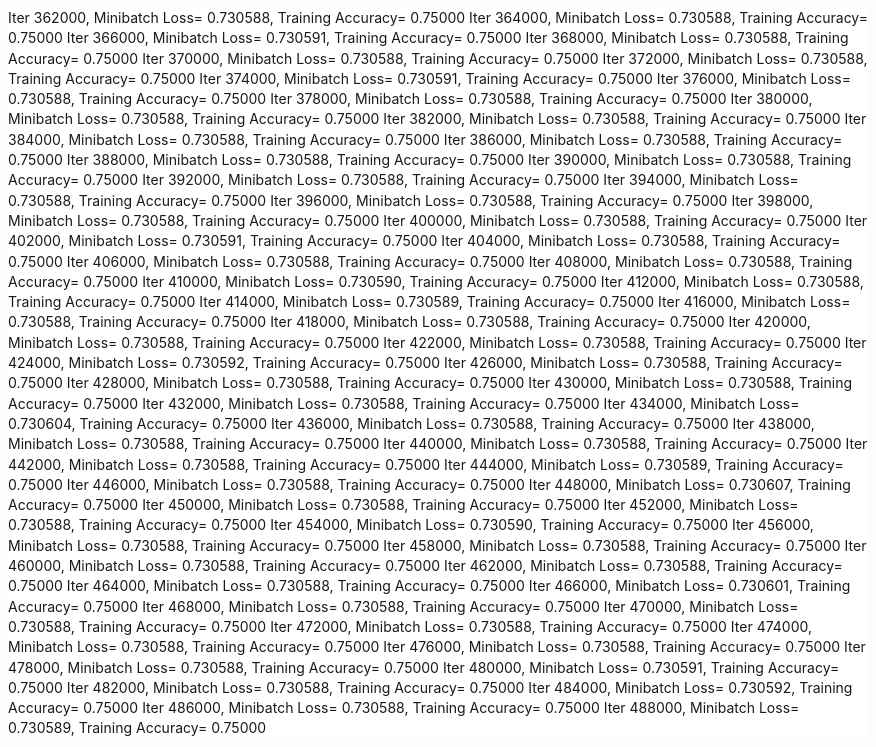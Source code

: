 Iter 362000, Minibatch Loss= 0.730588, Training Accuracy= 0.75000
Iter 364000, Minibatch Loss= 0.730588, Training Accuracy= 0.75000
Iter 366000, Minibatch Loss= 0.730591, Training Accuracy= 0.75000
Iter 368000, Minibatch Loss= 0.730588, Training Accuracy= 0.75000
Iter 370000, Minibatch Loss= 0.730588, Training Accuracy= 0.75000
Iter 372000, Minibatch Loss= 0.730588, Training Accuracy= 0.75000
Iter 374000, Minibatch Loss= 0.730591, Training Accuracy= 0.75000
Iter 376000, Minibatch Loss= 0.730588, Training Accuracy= 0.75000
Iter 378000, Minibatch Loss= 0.730588, Training Accuracy= 0.75000
Iter 380000, Minibatch Loss= 0.730588, Training Accuracy= 0.75000
Iter 382000, Minibatch Loss= 0.730588, Training Accuracy= 0.75000
Iter 384000, Minibatch Loss= 0.730588, Training Accuracy= 0.75000
Iter 386000, Minibatch Loss= 0.730588, Training Accuracy= 0.75000
Iter 388000, Minibatch Loss= 0.730588, Training Accuracy= 0.75000
Iter 390000, Minibatch Loss= 0.730588, Training Accuracy= 0.75000
Iter 392000, Minibatch Loss= 0.730588, Training Accuracy= 0.75000
Iter 394000, Minibatch Loss= 0.730588, Training Accuracy= 0.75000
Iter 396000, Minibatch Loss= 0.730588, Training Accuracy= 0.75000
Iter 398000, Minibatch Loss= 0.730588, Training Accuracy= 0.75000
Iter 400000, Minibatch Loss= 0.730588, Training Accuracy= 0.75000
Iter 402000, Minibatch Loss= 0.730591, Training Accuracy= 0.75000
Iter 404000, Minibatch Loss= 0.730588, Training Accuracy= 0.75000
Iter 406000, Minibatch Loss= 0.730588, Training Accuracy= 0.75000
Iter 408000, Minibatch Loss= 0.730588, Training Accuracy= 0.75000
Iter 410000, Minibatch Loss= 0.730590, Training Accuracy= 0.75000
Iter 412000, Minibatch Loss= 0.730588, Training Accuracy= 0.75000
Iter 414000, Minibatch Loss= 0.730589, Training Accuracy= 0.75000
Iter 416000, Minibatch Loss= 0.730588, Training Accuracy= 0.75000
Iter 418000, Minibatch Loss= 0.730588, Training Accuracy= 0.75000
Iter 420000, Minibatch Loss= 0.730588, Training Accuracy= 0.75000
Iter 422000, Minibatch Loss= 0.730588, Training Accuracy= 0.75000
Iter 424000, Minibatch Loss= 0.730592, Training Accuracy= 0.75000
Iter 426000, Minibatch Loss= 0.730588, Training Accuracy= 0.75000
Iter 428000, Minibatch Loss= 0.730588, Training Accuracy= 0.75000
Iter 430000, Minibatch Loss= 0.730588, Training Accuracy= 0.75000
Iter 432000, Minibatch Loss= 0.730588, Training Accuracy= 0.75000
Iter 434000, Minibatch Loss= 0.730604, Training Accuracy= 0.75000
Iter 436000, Minibatch Loss= 0.730588, Training Accuracy= 0.75000
Iter 438000, Minibatch Loss= 0.730588, Training Accuracy= 0.75000
Iter 440000, Minibatch Loss= 0.730588, Training Accuracy= 0.75000
Iter 442000, Minibatch Loss= 0.730588, Training Accuracy= 0.75000
Iter 444000, Minibatch Loss= 0.730589, Training Accuracy= 0.75000
Iter 446000, Minibatch Loss= 0.730588, Training Accuracy= 0.75000
Iter 448000, Minibatch Loss= 0.730607, Training Accuracy= 0.75000
Iter 450000, Minibatch Loss= 0.730588, Training Accuracy= 0.75000
Iter 452000, Minibatch Loss= 0.730588, Training Accuracy= 0.75000
Iter 454000, Minibatch Loss= 0.730590, Training Accuracy= 0.75000
Iter 456000, Minibatch Loss= 0.730588, Training Accuracy= 0.75000
Iter 458000, Minibatch Loss= 0.730588, Training Accuracy= 0.75000
Iter 460000, Minibatch Loss= 0.730588, Training Accuracy= 0.75000
Iter 462000, Minibatch Loss= 0.730588, Training Accuracy= 0.75000
Iter 464000, Minibatch Loss= 0.730588, Training Accuracy= 0.75000
Iter 466000, Minibatch Loss= 0.730601, Training Accuracy= 0.75000
Iter 468000, Minibatch Loss= 0.730588, Training Accuracy= 0.75000
Iter 470000, Minibatch Loss= 0.730588, Training Accuracy= 0.75000
Iter 472000, Minibatch Loss= 0.730588, Training Accuracy= 0.75000
Iter 474000, Minibatch Loss= 0.730588, Training Accuracy= 0.75000
Iter 476000, Minibatch Loss= 0.730588, Training Accuracy= 0.75000
Iter 478000, Minibatch Loss= 0.730588, Training Accuracy= 0.75000
Iter 480000, Minibatch Loss= 0.730591, Training Accuracy= 0.75000
Iter 482000, Minibatch Loss= 0.730588, Training Accuracy= 0.75000
Iter 484000, Minibatch Loss= 0.730592, Training Accuracy= 0.75000
Iter 486000, Minibatch Loss= 0.730588, Training Accuracy= 0.75000
Iter 488000, Minibatch Loss= 0.730589, Training Accuracy= 0.75000